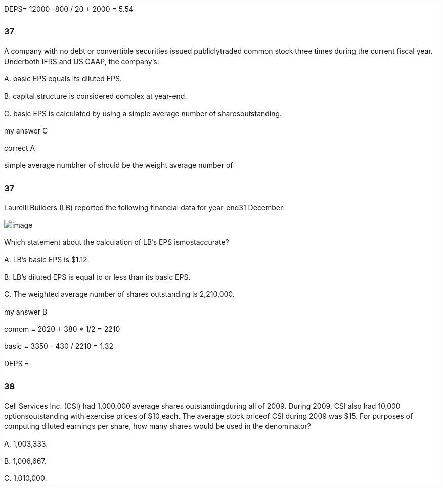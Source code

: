 
DEPS=  12000 -800 / 20  + 2000 = 5.54



### 37 

A  company  with  no  debt  or  convertible  securities  issued  publiclytraded common stock three times during the current fiscal year. Underboth IFRS and US GAAP, the company’s:

A.  basic EPS equals its diluted EPS.

B.   capital structure is considered complex at year-end.

C.  basic EPS is calculated by using a simple average number of sharesoutstanding.

my answer C 

correct A 

simple average numbher of 
should be the weight average number of



### 37

Laurelli Builders (LB) reported the following financial data for year-end31 December:

![image](AAE3D3FDA1624113AE0AA357C60A343A)

Which statement about the calculation of LB’s EPS ismostaccurate?

A.  LB’s basic EPS is $1.12.

B.   LB’s diluted EPS is equal to or less than its basic EPS.

C.  The weighted average number of shares outstanding is 2,210,000.

my answer B



comom  =  2020 + 380 * 1/2 = 2210 

basic = 3350 - 430 / 2210 = 1.32

DEPS = 


### 38 

Cell  Services  Inc.  (CSI)  had  1,000,000  average  shares  outstandingduring  all  of  2009.  During  2009,  CSI  also  had  10,000  optionsoutstanding with exercise prices of $10 each. The average stock priceof  CSI  during  2009  was  $15.  For  purposes  of  computing  diluted earnings  per  share,  how  many  shares  would  be  used  in  the denominator?

A.  1,003,333.

B.   1,006,667.

C.  1,010,000.
